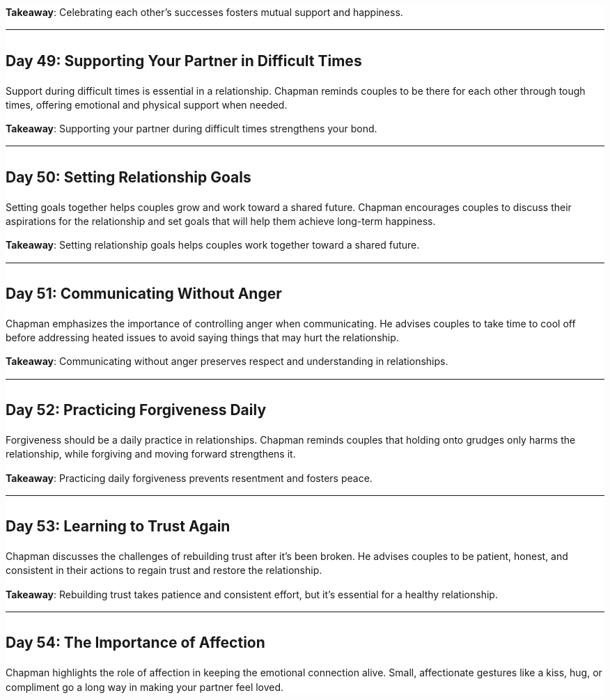 **Takeaway**: Celebrating each other’s successes fosters mutual support and happiness.

---

## Day 49: Supporting Your Partner in Difficult Times
Support during difficult times is essential in a relationship. Chapman reminds couples to be there for each other through tough times, offering emotional and physical support when needed.

**Takeaway**: Supporting your partner during difficult times strengthens your bond.

---

## Day 50: Setting Relationship Goals
Setting goals together helps couples grow and work toward a shared future. Chapman encourages couples to discuss their aspirations for the relationship and set goals that will help them achieve long-term happiness.

**Takeaway**: Setting relationship goals helps couples work together toward a shared future.

---

## Day 51: Communicating Without Anger
Chapman emphasizes the importance of controlling anger when communicating. He advises couples to take time to cool off before addressing heated issues to avoid saying things that may hurt the relationship.

**Takeaway**: Communicating without anger preserves respect and understanding in relationships.

---

## Day 52: Practicing Forgiveness Daily
Forgiveness should be a daily practice in relationships. Chapman reminds couples that holding onto grudges only harms the relationship, while forgiving and moving forward strengthens it.

**Takeaway**: Practicing daily forgiveness prevents resentment and fosters peace.

---

## Day 53: Learning to Trust Again
Chapman discusses the challenges of rebuilding trust after it’s been broken. He advises couples to be patient, honest, and consistent in their actions to regain trust and restore the relationship.

**Takeaway**: Rebuilding trust takes patience and consistent effort, but it’s essential for a healthy relationship.

---

## Day 54: The Importance of Affection
Chapman highlights the role of affection in keeping the emotional connection alive. Small, affectionate gestures like a kiss, hug, or compliment go a long way in making your partner feel loved.
